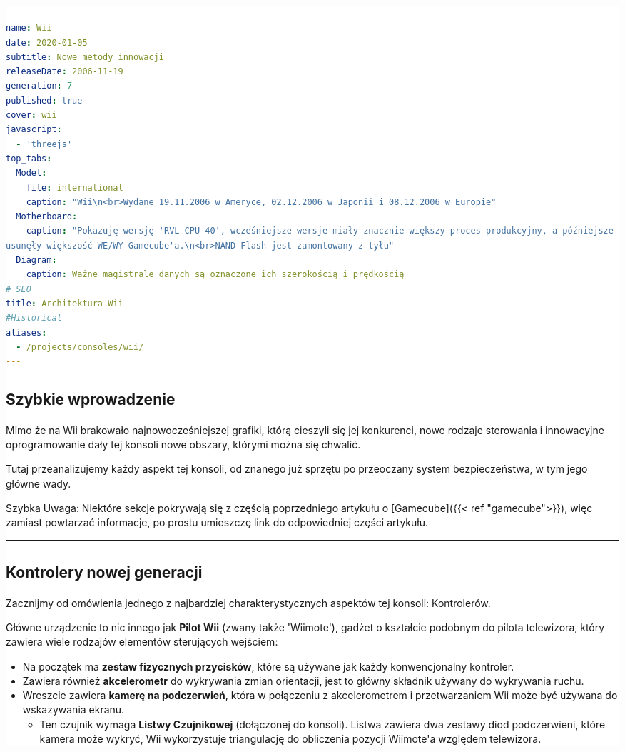 ```yaml
---
name: Wii
date: 2020-01-05
subtitle: Nowe metody innowacji
releaseDate: 2006-11-19
generation: 7
published: true
cover: wii
javascript:
  - 'threejs'
top_tabs:
  Model:
    file: international
    caption: "Wii\n<br>Wydane 19.11.2006 w Ameryce, 02.12.2006 w Japonii i 08.12.2006 w Europie"
  Motherboard:
    caption: "Pokazuję wersję 'RVL-CPU-40', wcześniejsze wersje miały znacznie większy proces produkcyjny, a późniejsze usunęły większość WE/WY Gamecube'a.\n<br>NAND Flash jest zamontowany z tyłu"
  Diagram:
    caption: Ważne magistrale danych są oznaczone ich szerokością i prędkością
# SEO
title: Architektura Wii
#Historical
aliases:
  - /projects/consoles/wii/
---
```


## Szybkie wprowadzenie

Mimo że na Wii brakowało najnowocześniejszej grafiki, którą cieszyli się jej konkurenci, nowe rodzaje sterowania i innowacyjne oprogramowanie dały tej konsoli nowe obszary, którymi można się chwalić.

Tutaj przeanalizujemy każdy aspekt tej konsoli, od znanego już sprzętu po przeoczany system bezpieczeństwa, w tym jego główne wady.

Szybka Uwaga: Niektóre sekcje pokrywają się z częścią poprzedniego artykułu o [Gamecube]({{< ref "gamecube">}}), więc zamiast powtarzać informacje, po prostu umieszczę link do odpowiedniej części artykułu.

---

## Kontrolery nowej generacji

Zacznijmy od omówienia jednego z najbardziej charakterystycznych aspektów tej konsoli: Kontrolerów.

Główne urządzenie to nic innego jak **Pilot Wii** (zwany także 'Wiimote'), gadżet o kształcie podobnym do pilota telewizora, który zawiera wiele rodzajów elementów sterujących wejściem:
- Na początek ma **zestaw fizycznych przycisków**, które są używane jak każdy konwencjonalny kontroler.
- Zawiera również **akcelerometr** do wykrywania zmian orientacji, jest to główny składnik używany do wykrywania ruchu.
- Wreszcie zawiera **kamerę na podczerwień**, która w połączeniu z akcelerometrem i przetwarzaniem Wii może być używana do wskazywania ekranu.
  - Ten czujnik wymaga **Listwy Czujnikowej** (dołączonej do konsoli). Listwa zawiera dwa zestawy diod podczerwieni, które kamera może wykryć, Wii wykorzystuje triangulację do obliczenia pozycji Wiimote'a względem telewizora.
